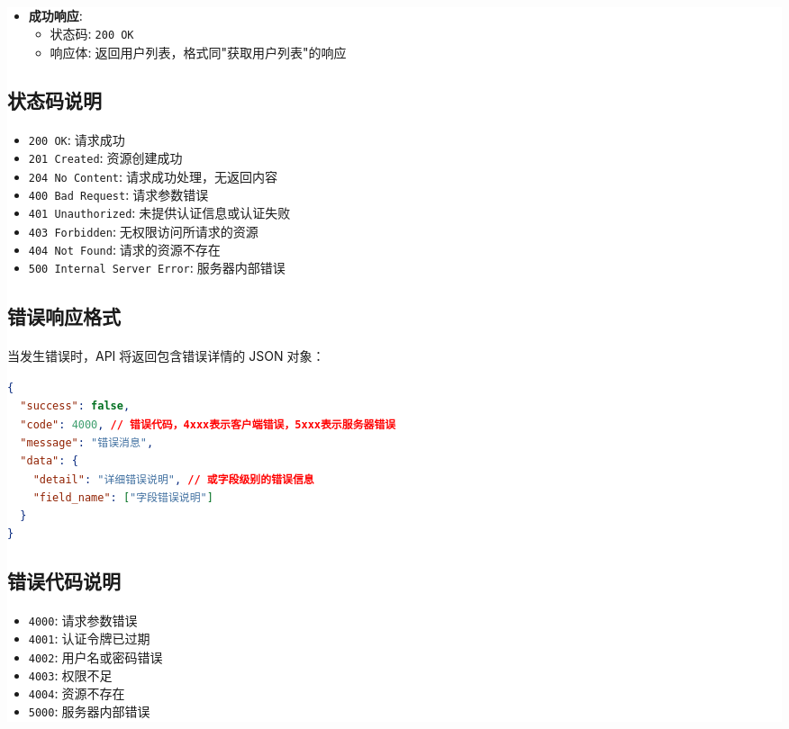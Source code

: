 - **成功响应**:
  - 状态码: `200 OK`
  - 响应体: 返回用户列表，格式同"获取用户列表"的响应

## 状态码说明

- `200 OK`: 请求成功
- `201 Created`: 资源创建成功
- `204 No Content`: 请求成功处理，无返回内容
- `400 Bad Request`: 请求参数错误
- `401 Unauthorized`: 未提供认证信息或认证失败
- `403 Forbidden`: 无权限访问所请求的资源
- `404 Not Found`: 请求的资源不存在
- `500 Internal Server Error`: 服务器内部错误

## 错误响应格式

当发生错误时，API 将返回包含错误详情的 JSON 对象：

```json
{
  "success": false,
  "code": 4000, // 错误代码，4xxx表示客户端错误，5xxx表示服务器错误
  "message": "错误消息",
  "data": {
    "detail": "详细错误说明", // 或字段级别的错误信息
    "field_name": ["字段错误说明"]
  }
}
```

## 错误代码说明

- `4000`: 请求参数错误
- `4001`: 认证令牌已过期
- `4002`: 用户名或密码错误
- `4003`: 权限不足
- `4004`: 资源不存在
- `5000`: 服务器内部错误 